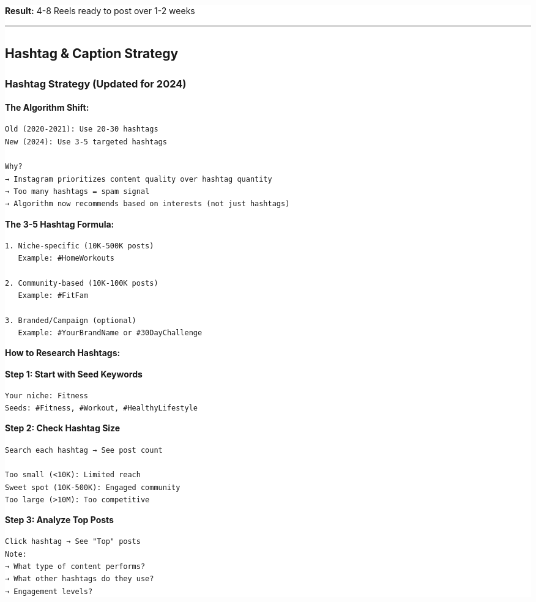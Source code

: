 **Result:** 4-8 Reels ready to post over 1-2 weeks

---

## Hashtag & Caption Strategy

### Hashtag Strategy (Updated for 2024)

**The Algorithm Shift:**
```
Old (2020-2021): Use 20-30 hashtags
New (2024): Use 3-5 targeted hashtags

Why?
→ Instagram prioritizes content quality over hashtag quantity
→ Too many hashtags = spam signal
→ Algorithm now recommends based on interests (not just hashtags)
```

**The 3-5 Hashtag Formula:**

```
1. Niche-specific (10K-500K posts)
   Example: #HomeWorkouts

2. Community-based (10K-100K posts)
   Example: #FitFam

3. Branded/Campaign (optional)
   Example: #YourBrandName or #30DayChallenge
```

**How to Research Hashtags:**

**Step 1: Start with Seed Keywords**
```
Your niche: Fitness
Seeds: #Fitness, #Workout, #HealthyLifestyle
```

**Step 2: Check Hashtag Size**
```
Search each hashtag → See post count

Too small (<10K): Limited reach
Sweet spot (10K-500K): Engaged community
Too large (>10M): Too competitive
```

**Step 3: Analyze Top Posts**
```
Click hashtag → See "Top" posts
Note:
→ What type of content performs?
→ What other hashtags do they use?
→ Engagement levels?
```
